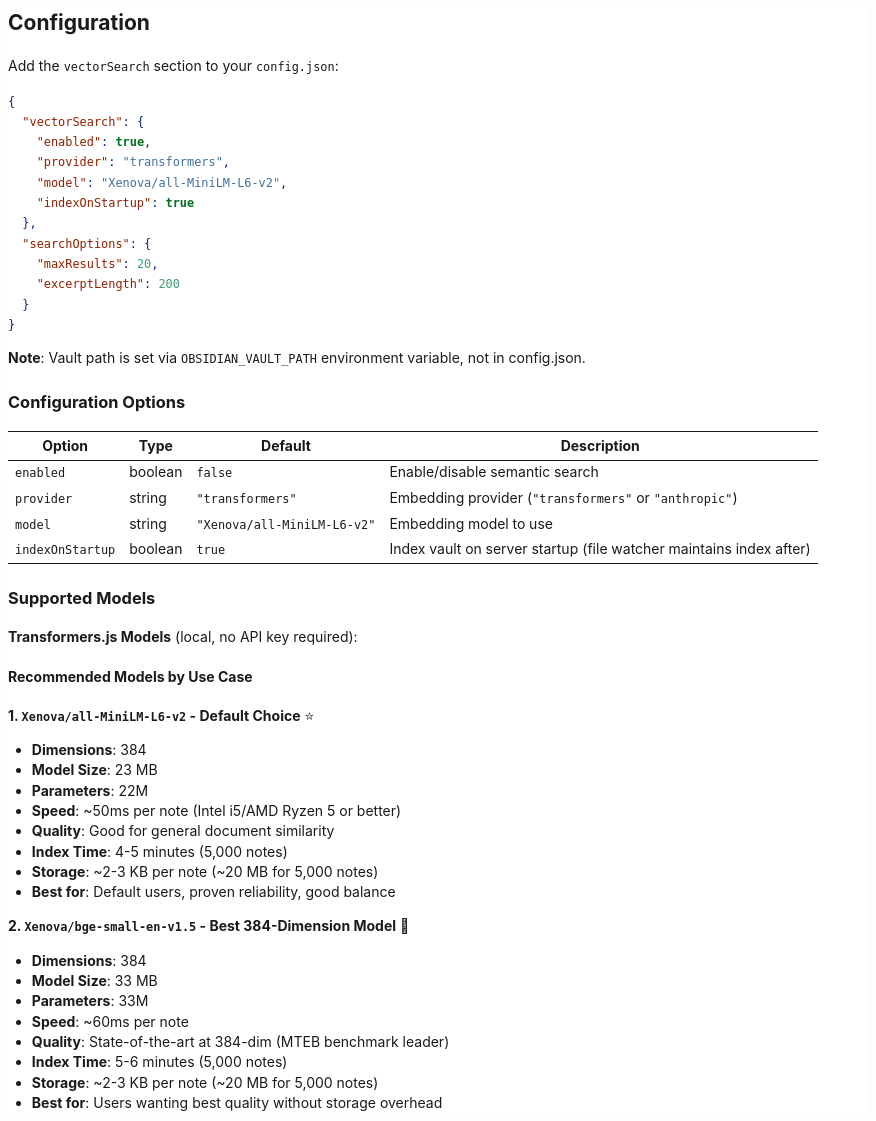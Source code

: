 ## Configuration

Add the `vectorSearch` section to your `config.json`:

```json
{
  "vectorSearch": {
    "enabled": true,
    "provider": "transformers",
    "model": "Xenova/all-MiniLM-L6-v2",
    "indexOnStartup": true
  },
  "searchOptions": {
    "maxResults": 20,
    "excerptLength": 200
  }
}
```

**Note**: Vault path is set via `OBSIDIAN_VAULT_PATH` environment variable, not in config.json.

### Configuration Options

| Option           | Type    | Default                     | Description                                                        |
| ---------------- | ------- | --------------------------- | ------------------------------------------------------------------ |
| `enabled`        | boolean | `false`                     | Enable/disable semantic search                                     |
| `provider`       | string  | `"transformers"`            | Embedding provider (`"transformers"` or `"anthropic"`)             |
| `model`          | string  | `"Xenova/all-MiniLM-L6-v2"` | Embedding model to use                                             |
| `indexOnStartup` | boolean | `true`                      | Index vault on server startup (file watcher maintains index after) |

### Supported Models

**Transformers.js Models** (local, no API key required):

#### Recommended Models by Use Case

**1. `Xenova/all-MiniLM-L6-v2` - Default Choice** ⭐
- **Dimensions**: 384
- **Model Size**: 23 MB
- **Parameters**: 22M
- **Speed**: ~50ms per note (Intel i5/AMD Ryzen 5 or better)
- **Quality**: Good for general document similarity
- **Index Time**: 4-5 minutes (5,000 notes)
- **Storage**: ~2-3 KB per note (~20 MB for 5,000 notes)
- **Best for**: Default users, proven reliability, good balance

**2. `Xenova/bge-small-en-v1.5` - Best 384-Dimension Model** 🚀
- **Dimensions**: 384
- **Model Size**: 33 MB
- **Parameters**: 33M
- **Speed**: ~60ms per note
- **Quality**: State-of-the-art at 384-dim (MTEB benchmark leader)
- **Index Time**: 5-6 minutes (5,000 notes)
- **Storage**: ~2-3 KB per note (~20 MB for 5,000 notes)
- **Best for**: Users wanting best quality without storage overhead
